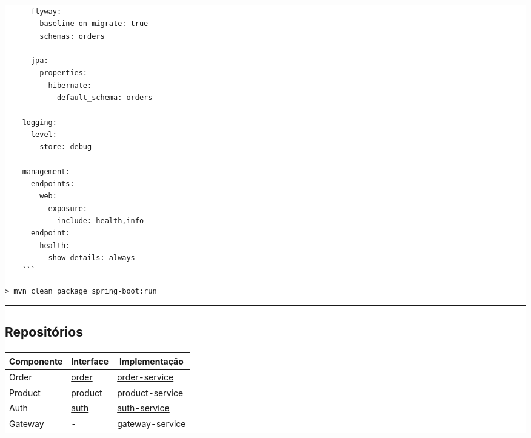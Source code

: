           flyway:
            baseline-on-migrate: true
            schemas: orders

          jpa:
            properties:
              hibernate:
                default_schema: orders

        logging:
          level:
            store: debug

        management:
          endpoints:
            web:
              exposure:
                include: health,info
          endpoint:
            health:
              show-details: always
        ```



``` { bash }
> mvn clean package spring-boot:run
```

---

## Repositórios

| Componente | Interface | Implementação |
|------------|-----------|---------------|
| Order | [order](https://github.com/isavrodrigues/order) | [order-service](https://github.com/isavrodrigues/order-service) |
| Product | [product](https://github.com/isavrodrigues/product) | [product-service](https://github.com/isavrodrigues/product-service) |
| Auth | [auth](https://github.com/repo-classes/pma252.auth) | [auth-service](https://github.com/repo-classes/pma252.auth-service) |
| Gateway | - | [gateway-service](https://github.com/repo-classes/pma252.gateway-service) |
